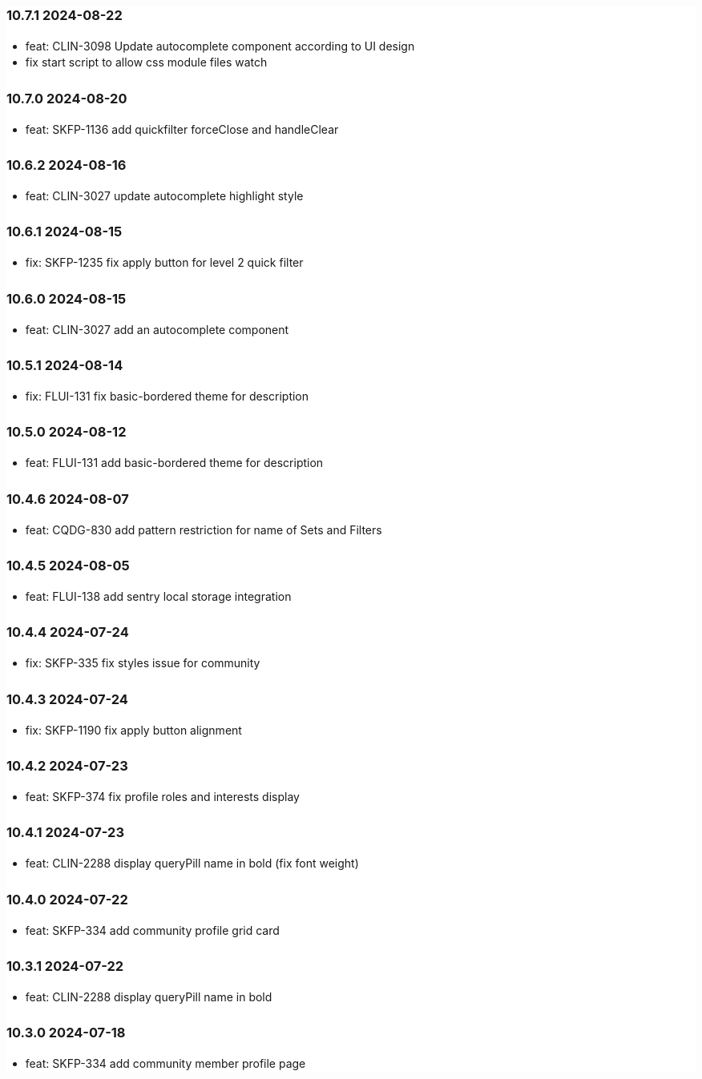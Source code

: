 ### 10.7.1 2024-08-22
- feat: CLIN-3098 Update autocomplete component according to UI design
- fix start script to allow css module files watch

### 10.7.0 2024-08-20
- feat: SKFP-1136 add quickfilter forceClose and handleClear

### 10.6.2 2024-08-16
- feat: CLIN-3027 update autocomplete highlight style

### 10.6.1 2024-08-15
- fix: SKFP-1235 fix apply button for level 2 quick filter

### 10.6.0 2024-08-15
- feat: CLIN-3027 add an autocomplete component

### 10.5.1 2024-08-14
- fix: FLUI-131 fix basic-bordered theme for description

### 10.5.0 2024-08-12
- feat: FLUI-131 add basic-bordered theme for description

### 10.4.6 2024-08-07
- feat: CQDG-830 add pattern restriction for name of Sets and Filters

### 10.4.5 2024-08-05
- feat: FLUI-138 add sentry local storage integration

### 10.4.4 2024-07-24
- fix: SKFP-335 fix styles issue for community

### 10.4.3 2024-07-24
- fix: SKFP-1190 fix apply button alignment

### 10.4.2 2024-07-23
- feat: SKFP-374 fix profile roles and interests display

### 10.4.1 2024-07-23
- feat: CLIN-2288 display queryPill name in bold (fix font weight)

### 10.4.0 2024-07-22
- feat: SKFP-334 add community profile grid card

### 10.3.1 2024-07-22
- feat: CLIN-2288 display queryPill name in bold

### 10.3.0 2024-07-18
- feat: SKFP-334 add community member profile page
